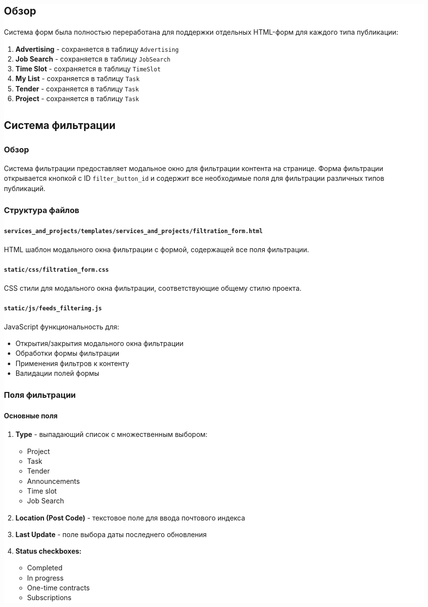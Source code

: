 ## Обзор

Система форм была полностью переработана для поддержки отдельных HTML-форм для каждого типа публикации:
1. **Advertising** - сохраняется в таблицу `Advertising`
2. **Job Search** - сохраняется в таблицу `JobSearch`
3. **Time Slot** - сохраняется в таблицу `TimeSlot`
4. **My List** - сохраняется в таблицу `Task`
5. **Tender** - сохраняется в таблицу `Task`
6. **Project** - сохраняется в таблицу `Task`

## Система фильтрации

### Обзор
Система фильтрации предоставляет модальное окно для фильтрации контента на странице. Форма фильтрации открывается кнопкой с ID `filter_button_id` и содержит все необходимые поля для фильтрации различных типов публикаций.

### Структура файлов

#### `services_and_projects/templates/services_and_projects/filtration_form.html`
HTML шаблон модального окна фильтрации с формой, содержащей все поля фильтрации.

#### `static/css/filtration_form.css`
CSS стили для модального окна фильтрации, соответствующие общему стилю проекта.

#### `static/js/feeds_filtering.js`
JavaScript функциональность для:
- Открытия/закрытия модального окна фильтрации
- Обработки формы фильтрации
- Применения фильтров к контенту
- Валидации полей формы

### Поля фильтрации

#### Основные поля
1. **Type** - выпадающий список с множественным выбором:
   - Project
   - Task
   - Tender
   - Announcements
   - Time slot
   - Job Search

2. **Location (Post Code)** - текстовое поле для ввода почтового индекса

3. **Last Update** - поле выбора даты последнего обновления

4. **Status checkboxes:**
   - Completed
   - In progress
   - One-time contracts
   - Subscriptions

